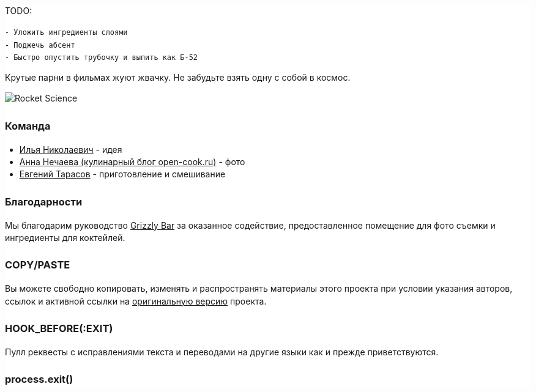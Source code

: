 TODO:

```
- Уложить ингредиенты слоями
- Поджечь абсент
- Быстро опустить трубочку и выпить как Б-52
```

Крутые парни в фильмах жуют жвачку. Не забудьте взять одну с собой в космос.

![Rocket Science](https://raw.githubusercontent.com/the-teacher/Cocktails-for-programmers-v2.0/master/images/rocket_science_1.jpg "Rocket Science")

### Команда

- [Илья Николаевич](https://github.com/the-teacher) - идея
- [Анна Нечаева (кулинарный блог open-cook.ru)](https://open-cook.ru) - фото
- [Евгений Тарасов](https://vk.com/evgenytarasov) - приготовление и смешивание

### Благодарности

Мы благодарим руководство [Grizzly Bar](https://vk.com/grizzlybar_spb) за оказанное содействие, предоставленное помещение для фото съемки и ингредиенты для коктейлей.

### COPY/PASTE

Вы можете свободно копировать, изменять и распространять материалы этого проекта при условии указания авторов, ссылок и активной ссылки на [оригинальную версию](https://github.com/the-teacher/Cocktails-for-programmers-v2.0) проекта.

### HOOK_BEFORE(:EXIT)

Пулл реквесты с исправлениями текста и переводами на другие языки как и прежде приветствуются.

### process.exit()
